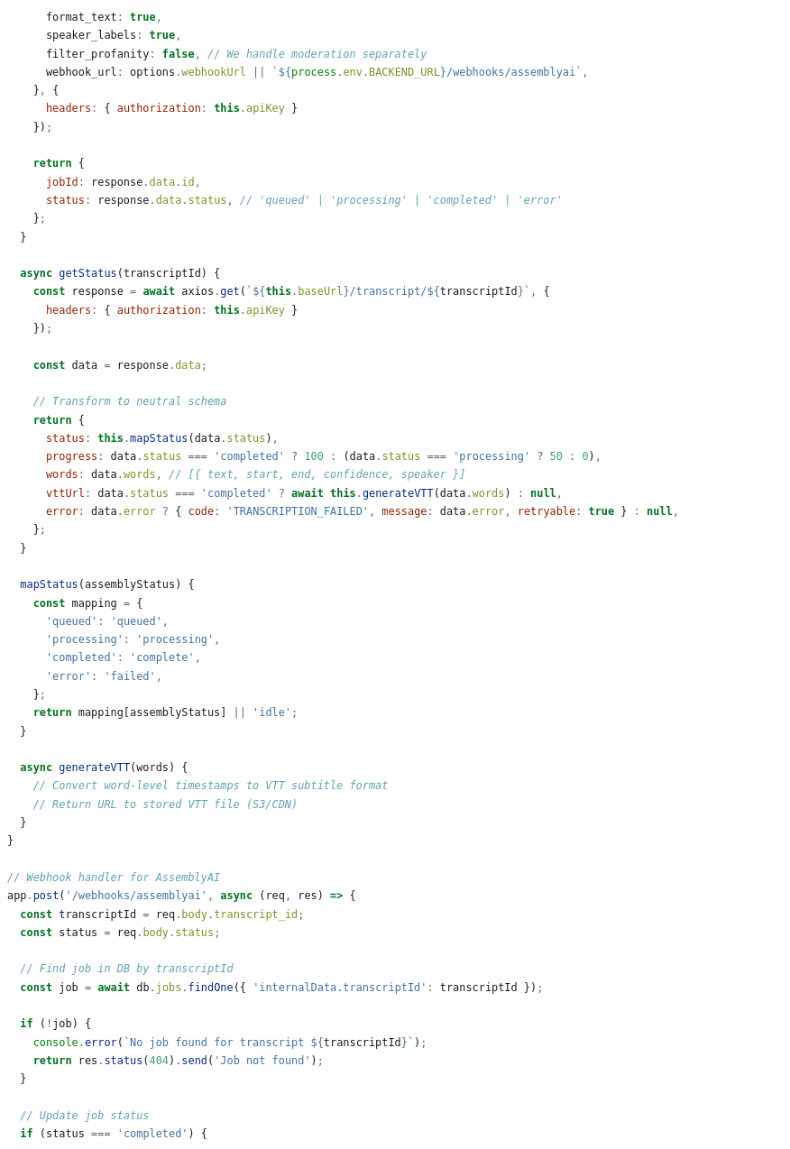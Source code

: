 ```javascript
      format_text: true,
      speaker_labels: true,
      filter_profanity: false, // We handle moderation separately
      webhook_url: options.webhookUrl || `${process.env.BACKEND_URL}/webhooks/assemblyai`,
    }, {
      headers: { authorization: this.apiKey }
    });

    return {
      jobId: response.data.id,
      status: response.data.status, // 'queued' | 'processing' | 'completed' | 'error'
    };
  }

  async getStatus(transcriptId) {
    const response = await axios.get(`${this.baseUrl}/transcript/${transcriptId}`, {
      headers: { authorization: this.apiKey }
    });

    const data = response.data;

    // Transform to neutral schema
    return {
      status: this.mapStatus(data.status),
      progress: data.status === 'completed' ? 100 : (data.status === 'processing' ? 50 : 0),
      words: data.words, // [{ text, start, end, confidence, speaker }]
      vttUrl: data.status === 'completed' ? await this.generateVTT(data.words) : null,
      error: data.error ? { code: 'TRANSCRIPTION_FAILED', message: data.error, retryable: true } : null,
    };
  }

  mapStatus(assemblyStatus) {
    const mapping = {
      'queued': 'queued',
      'processing': 'processing',
      'completed': 'complete',
      'error': 'failed',
    };
    return mapping[assemblyStatus] || 'idle';
  }

  async generateVTT(words) {
    // Convert word-level timestamps to VTT subtitle format
    // Return URL to stored VTT file (S3/CDN)
  }
}

// Webhook handler for AssemblyAI
app.post('/webhooks/assemblyai', async (req, res) => {
  const transcriptId = req.body.transcript_id;
  const status = req.body.status;

  // Find job in DB by transcriptId
  const job = await db.jobs.findOne({ 'internalData.transcriptId': transcriptId });

  if (!job) {
    console.error(`No job found for transcript ${transcriptId}`);
    return res.status(404).send('Job not found');
  }

  // Update job status
  if (status === 'completed') {
```